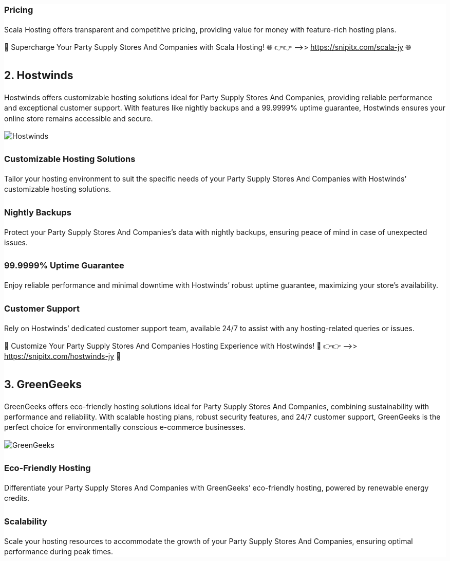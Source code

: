 ### Pricing
Scala Hosting offers transparent and competitive pricing, providing value for money with feature-rich hosting plans.

🚀 Supercharge Your Party Supply Stores And Companies with Scala Hosting! 🌐
👉👉 -->> https://snipitx.com/scala-jy 🌐

## 2. Hostwinds

Hostwinds offers customizable hosting solutions ideal for Party Supply Stores And Companies, providing reliable performance and exceptional customer support. With features like nightly backups and a 99.9999% uptime guarantee, Hostwinds ensures your online store remains accessible and secure.

![Hostwinds](https://i.imgur.com/53aSNXx.jpeg "Hostwinds Hosting")

### Customizable Hosting Solutions
Tailor your hosting environment to suit the specific needs of your Party Supply Stores And Companies with Hostwinds’ customizable hosting solutions.

### Nightly Backups
Protect your Party Supply Stores And Companies’s data with nightly backups, ensuring peace of mind in case of unexpected issues.

### 99.9999% Uptime Guarantee
Enjoy reliable performance and minimal downtime with Hostwinds’ robust uptime guarantee, maximizing your store’s availability.

### Customer Support
Rely on Hostwinds’ dedicated customer support team, available 24/7 to assist with any hosting-related queries or issues.

🌟 Customize Your Party Supply Stores And Companies Hosting Experience with Hostwinds! 🚀
👉👉 -->> https://snipitx.com/hostwinds-jy 🚀


## 3. GreenGeeks

GreenGeeks offers eco-friendly hosting solutions ideal for Party Supply Stores And Companies, combining sustainability with performance and reliability. With scalable hosting plans, robust security features, and 24/7 customer support, GreenGeeks is the perfect choice for environmentally conscious e-commerce businesses.

![GreenGeeks](https://i.imgur.com/eEwuntu.jpg "GreenGeeks Hosting")

### Eco-Friendly Hosting
Differentiate your Party Supply Stores And Companies with GreenGeeks’ eco-friendly hosting, powered by renewable energy credits.

### Scalability
Scale your hosting resources to accommodate the growth of your Party Supply Stores And Companies, ensuring optimal performance during peak times.
